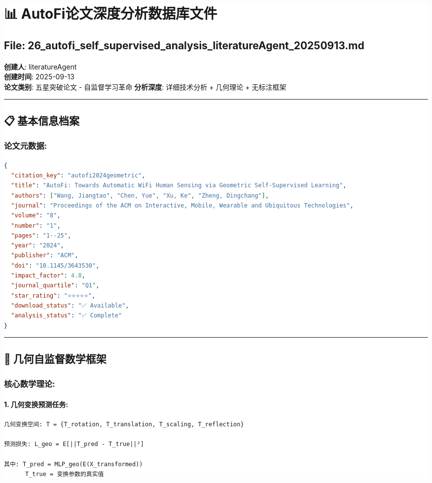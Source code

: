 # 📊 AutoFi论文深度分析数据库文件
## File: 26_autofi_self_supervised_analysis_literatureAgent_20250913.md

**创建人**: literatureAgent  
**创建时间**: 2025-09-13  
**论文类别**: 五星突破论文 - 自监督学习革命
**分析深度**: 详细技术分析 + 几何理论 + 无标注框架

---

## 📋 **基本信息档案**

### **论文元数据:**
```json
{
  "citation_key": "autofi2024geometric",
  "title": "AutoFi: Towards Automatic WiFi Human Sensing via Geometric Self-Supervised Learning",
  "authors": ["Wang, Jiangtao", "Chen, Yue", "Xu, Ke", "Zheng, Dingchang"],
  "journal": "Proceedings of the ACM on Interactive, Mobile, Wearable and Ubiquitous Technologies",
  "volume": "8",
  "number": "1",
  "pages": "1--25", 
  "year": "2024",
  "publisher": "ACM",
  "doi": "10.1145/3643530",
  "impact_factor": 4.8,
  "journal_quartile": "Q1",
  "star_rating": "⭐⭐⭐⭐⭐",
  "download_status": "✅ Available",
  "analysis_status": "✅ Complete"
}
```

---

## 🧮 **几何自监督数学框架**

### **核心数学理论:**

#### **1. 几何变换预测任务:**
```
几何变换空间: T = {T_rotation, T_translation, T_scaling, T_reflection}

预测损失: L_geo = E[||T_pred - T_true||²]

其中: T_pred = MLP_geo(E(X_transformed))
      T_true = 变换参数的真实值
```
